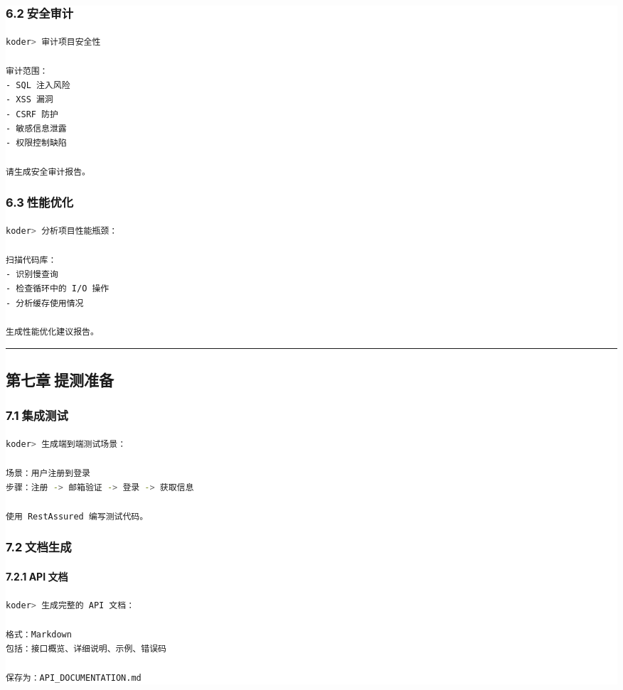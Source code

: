 ### 6.2 安全审计

```bash
koder> 审计项目安全性

审计范围：
- SQL 注入风险
- XSS 漏洞
- CSRF 防护
- 敏感信息泄露
- 权限控制缺陷

请生成安全审计报告。
```

### 6.3 性能优化

```bash
koder> 分析项目性能瓶颈：

扫描代码库：
- 识别慢查询
- 检查循环中的 I/O 操作
- 分析缓存使用情况

生成性能优化建议报告。
```

---

## 第七章 提测准备

### 7.1 集成测试

```bash
koder> 生成端到端测试场景：

场景：用户注册到登录
步骤：注册 -> 邮箱验证 -> 登录 -> 获取信息

使用 RestAssured 编写测试代码。
```

### 7.2 文档生成

#### 7.2.1 API 文档

```bash
koder> 生成完整的 API 文档：

格式：Markdown
包括：接口概览、详细说明、示例、错误码

保存为：API_DOCUMENTATION.md
```
